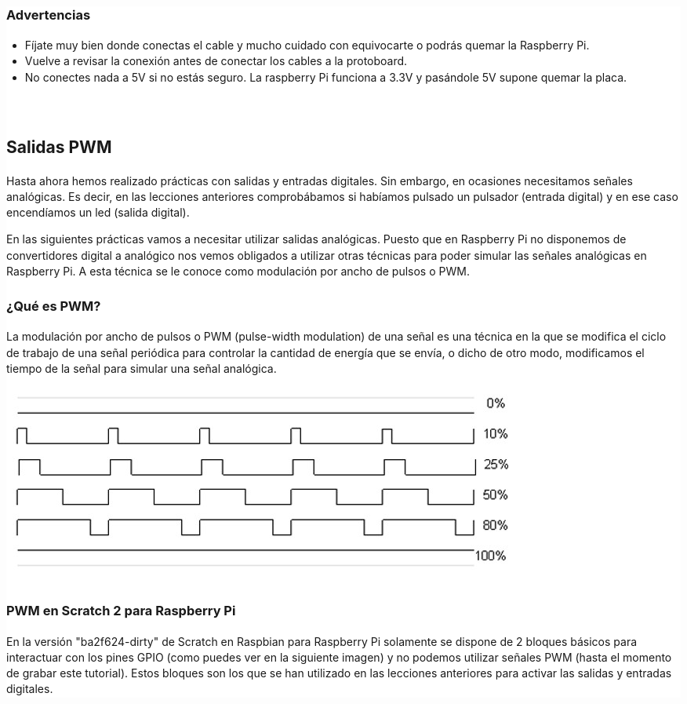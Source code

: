 ### Advertencias

- Fíjate muy bien donde conectas el cable y mucho cuidado con equivocarte o podrás quemar la Raspberry Pi.
- Vuelve a revisar la conexión antes de conectar los cables a la protoboard.
- No conectes nada a 5V si no estás seguro. La raspberry Pi funciona a 3.3V y pasándole 5V supone quemar la placa.



<br />



## Salidas PWM

Hasta ahora hemos realizado prácticas con salidas y entradas digitales. Sin embargo, en ocasiones necesitamos señales analógicas. Es decir, en las lecciones anteriores comprobábamos si habíamos pulsado un pulsador (entrada digital) y en ese caso encendíamos un led (salida digital).

En las siguientes prácticas vamos a necesitar utilizar salidas analógicas. Puesto que en Raspberry Pi no disponemos de convertidores digital a analógico nos vemos obligados a utilizar otras técnicas para poder simular las señales analógicas en Raspberry Pi. A esta técnica se le conoce como modulación por ancho de pulsos o PWM.

### ¿Qué es PWM?

La modulación por ancho de pulsos o PWM (pulse-width modulation) de una señal es una técnica en la que se modifica el ciclo de trabajo de una señal periódica para controlar la cantidad de energía que se envía, o dicho de otro modo, modificamos el tiempo de la señal para simular una señal analógica.

![](img/pwm.jpg "Salidas PWM")

### PWM en Scratch 2 para Raspberry Pi

En la versión "ba2f624-dirty" de Scratch en Raspbian para Raspberry Pi solamente se dispone de 2 bloques básicos para interactuar con los pines GPIO (como puedes ver en la siguiente imagen) y no podemos utilizar señales PWM (hasta el momento de grabar este tutorial). Estos bloques son los que se han utilizado en las lecciones anteriores para activar las salidas y entradas digitales.
